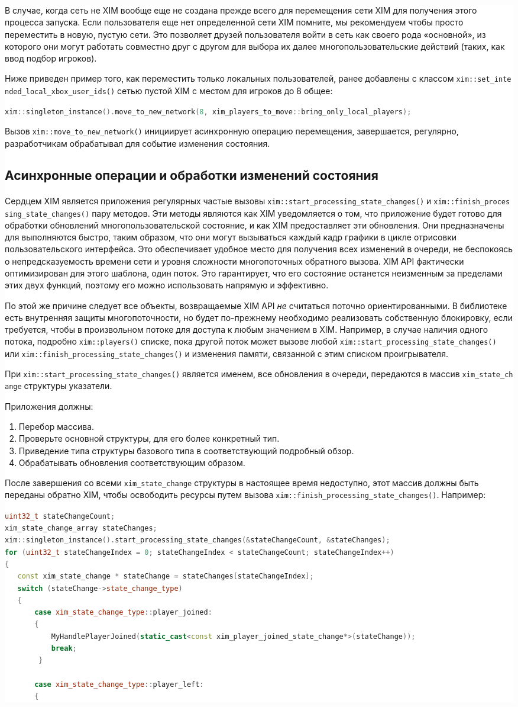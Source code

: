 В случае, когда сеть не XIM вообще еще не создана прежде всего для перемещения сети XIM для получения этого процесса запуска. Если пользователя еще нет определенной сети XIM помните, мы рекомендуем чтобы просто переместить в новую, пустую сети. Это позволяет друзей пользователя войти в сеть как своего рода «основной», из которого они могут работать совместно друг с другом для выбора их далее многопользовательские действий (таких, как ввод подбор игроков).

Ниже приведен пример того, как переместить только локальных пользователей, ранее добавлены с классом `xim::set_intended_local_xbox_user_ids()` сетью пустой XIM с местом для игроков до 8 общее:

```cpp
xim::singleton_instance().move_to_new_network(8, xim_players_to_move::bring_only_local_players);
```

Вызов `xim::move_to_new_network()` инициирует асинхронную операцию перемещения, завершается, регулярно, разработчикам обрабатывал для событие изменения состояния.

## <a name="asynchronous-operations-and-processing-state-changes"></a>Асинхронные операции и обработки изменений состояния

Сердцем XIM является приложения регулярных частые вызовы `xim::start_processing_state_changes()` и `xim::finish_processing_state_changes()` пару методов. Эти методы являются как XIM уведомляется о том, что приложение будет готово для обработки обновлений многопользовательской состояние, и как XIM предоставляет эти обновления. Они предназначены для выполняются быстро, таким образом, что они могут вызываться каждый кадр графики в цикле отрисовки пользовательского интерфейса. Это обеспечивает удобное место для получения всех изменений в очереди, не беспокоясь о непредсказуемость времени сети и уровня сложности многопоточных обратного вызова. XIM API фактически оптимизирован для этого шаблона, один поток. Это гарантирует, что его состояние останется неизменным за пределами этих двух функций, поэтому его можно использовать напрямую и эффективно.

По этой же причине следует все объекты, возвращаемые XIM API *не* считаться поточно ориентированными. В библиотеке есть внутренняя защиты многопоточности, но будет по-прежнему необходимо реализовать собственную блокировку, если требуется, чтобы в произвольном потоке для доступа к любым значением в XIM. Например, в случае наличия одного потока, подробно `xim::players()` списке, пока другой поток может вызове любой `xim::start_processing_state_changes()` или `xim::finish_processing_state_changes()` и изменения памяти, связанной с этим списком проигрывателя.

При `xim::start_processing_state_changes()` является именем, все обновления в очереди, передаются в массив `xim_state_change` структуры указатели.

Приложения должны:

1. Перебор массива.
1. Проверьте основной структуры, для его более конкретный тип.
1. Приведение типа структуры базового типа в соответствующий подробный обзор.
1. Обрабатывать обновления соответствующим образом.

После завершения со всеми `xim_state_change` структуры в настоящее время недоступно, этот массив должны быть переданы обратно XIM, чтобы освободить ресурсы путем вызова `xim::finish_processing_state_changes()`. Например:

```cpp
uint32_t stateChangeCount;
xim_state_change_array stateChanges;
xim::singleton_instance().start_processing_state_changes(&stateChangeCount, &stateChanges);
for (uint32_t stateChangeIndex = 0; stateChangeIndex < stateChangeCount; stateChangeIndex++)
{
   const xim_state_change * stateChange = stateChanges[stateChangeIndex];
   switch (stateChange->state_change_type)
   {
       case xim_state_change_type::player_joined:
       {
           MyHandlePlayerJoined(static_cast<const xim_player_joined_state_change*>(stateChange));
           break;
        }

       case xim_state_change_type::player_left:
       {
```